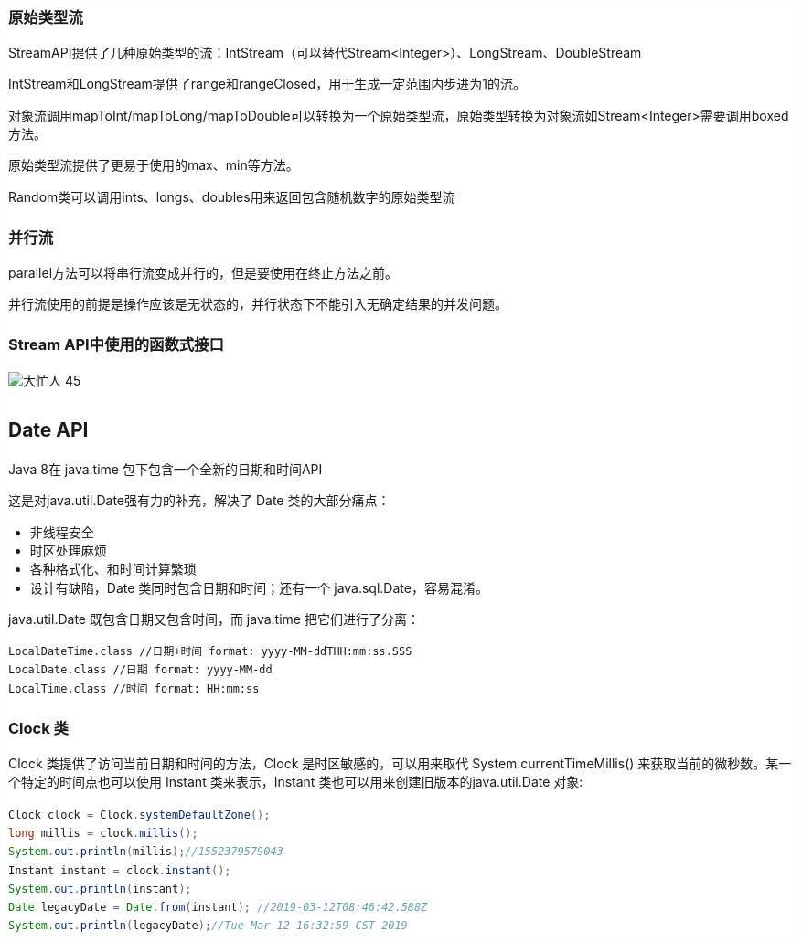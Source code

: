 ### 原始类型流

StreamAPI提供了几种原始类型的流：IntStream（可以替代Stream\<Integer>）、LongStream、DoubleStream

IntStream和LongStream提供了range和rangeClosed，用于生成一定范围内步进为1的流。

对象流调用mapToInt/mapToLong/mapToDouble可以转换为一个原始类型流，原始类型转换为对象流如Stream\<Integer>需要调用boxed方法。

原始类型流提供了更易于使用的max、min等方法。

Random类可以调用ints、longs、doubles用来返回包含随机数字的原始类型流

### 并行流

parallel方法可以将串行流变成并行的，但是要使用在终止方法之前。

并行流使用的前提是操作应该是无状态的，并行状态下不能引入无确定结果的并发问题。

### Stream API中使用的函数式接口

![大忙人   45](C:\Users\S00568~1\AppData\Local\Temp\1665219763565.png)

## Date API

Java 8在 java.time 包下包含一个全新的日期和时间API

这是对java.util.Date强有力的补充，解决了 Date 类的大部分痛点：

* 非线程安全
* 时区处理麻烦
* 各种格式化、和时间计算繁琐
* 设计有缺陷，Date 类同时包含日期和时间；还有一个 java.sql.Date，容易混淆。

java.util.Date 既包含日期又包含时间，而 java.time 把它们进行了分离：

~~~
LocalDateTime.class //日期+时间 format: yyyy-MM-ddTHH:mm:ss.SSS
LocalDate.class //日期 format: yyyy-MM-dd
LocalTime.class //时间 format: HH:mm:ss
~~~

### Clock 类

Clock 类提供了访问当前日期和时间的方法，Clock 是时区敏感的，可以用来取代 System.currentTimeMillis() 来获取当前的微秒数。某一个特定的时间点也可以使用 Instant 类来表示，Instant 类也可以用来创建旧版本的java.util.Date 对象:

~~~java
Clock clock = Clock.systemDefaultZone();
long millis = clock.millis();
System.out.println(millis);//1552379579043
Instant instant = clock.instant();
System.out.println(instant);
Date legacyDate = Date.from(instant); //2019-03-12T08:46:42.588Z
System.out.println(legacyDate);//Tue Mar 12 16:32:59 CST 2019
~~~
